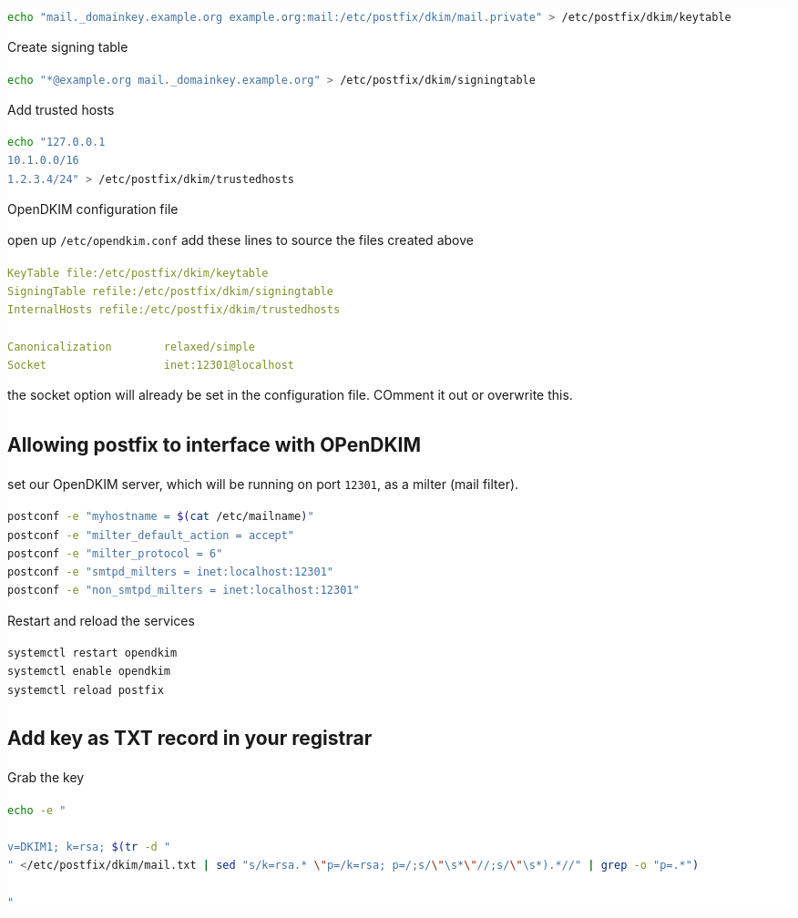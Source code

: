 ```sh
echo "mail._domainkey.example.org example.org:mail:/etc/postfix/dkim/mail.private" > /etc/postfix/dkim/keytable
```

Create signing table

```sh
echo "*@example.org mail._domainkey.example.org" > /etc/postfix/dkim/signingtable
```

Add trusted hosts
```sh
echo "127.0.0.1
10.1.0.0/16
1.2.3.4/24" > /etc/postfix/dkim/trustedhosts
```

OpenDKIM configuration file 

open up `/etc/opendkim.conf`
add these lines to source the files created above
```yaml
KeyTable file:/etc/postfix/dkim/keytable
SigningTable refile:/etc/postfix/dkim/signingtable
InternalHosts refile:/etc/postfix/dkim/trustedhosts

Canonicalization        relaxed/simple
Socket                  inet:12301@localhost
```

the socket option will already be set in the configuration file. COmment it out or overwrite this. 

## Allowing postfix to interface with OPenDKIM

set our OpenDKIM server, which will be running on port `12301`, as a milter (mail filter).

```sh
postconf -e "myhostname = $(cat /etc/mailname)"
postconf -e "milter_default_action = accept"
postconf -e "milter_protocol = 6"
postconf -e "smtpd_milters = inet:localhost:12301"
postconf -e "non_smtpd_milters = inet:localhost:12301"
```

Restart and reload the services

```sh
systemctl restart opendkim
systemctl enable opendkim
systemctl reload postfix
```

## Add key as TXT record in your registrar

Grab the key

```sh
echo -e "

v=DKIM1; k=rsa; $(tr -d "
" </etc/postfix/dkim/mail.txt | sed "s/k=rsa.* \"p=/k=rsa; p=/;s/\"\s*\"//;s/\"\s*).*//" | grep -o "p=.*")

"
```
